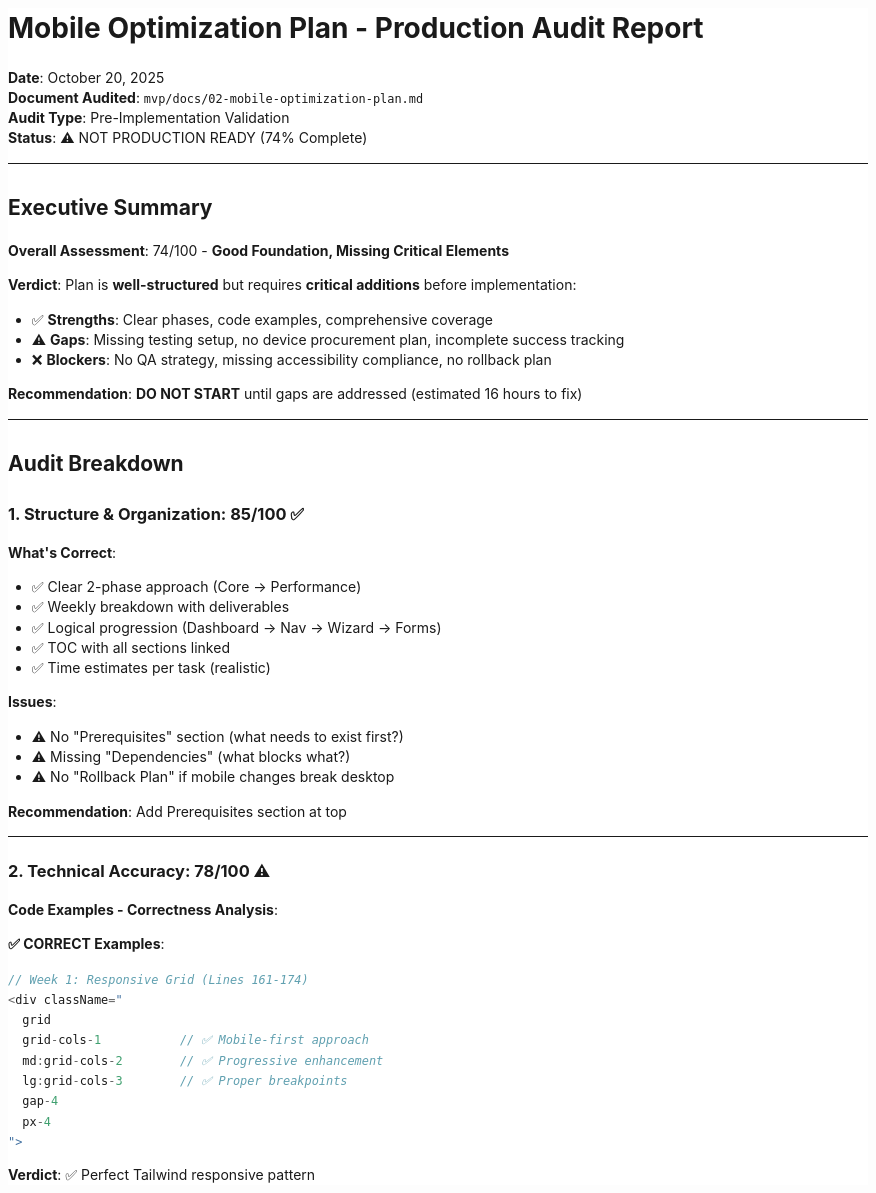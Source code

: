 # Mobile Optimization Plan - Production Audit Report

**Date**: October 20, 2025  
**Document Audited**: `mvp/docs/02-mobile-optimization-plan.md`  
**Audit Type**: Pre-Implementation Validation  
**Status**: ⚠️ NOT PRODUCTION READY (74% Complete)

---

## Executive Summary

**Overall Assessment**: 74/100 - **Good Foundation, Missing Critical Elements**

**Verdict**: Plan is **well-structured** but requires **critical additions** before implementation:
- ✅ **Strengths**: Clear phases, code examples, comprehensive coverage
- ⚠️ **Gaps**: Missing testing setup, no device procurement plan, incomplete success tracking
- ❌ **Blockers**: No QA strategy, missing accessibility compliance, no rollback plan

**Recommendation**: **DO NOT START** until gaps are addressed (estimated 16 hours to fix)

---

## Audit Breakdown

### 1. Structure & Organization: 85/100 ✅

**What's Correct**:
- ✅ Clear 2-phase approach (Core → Performance)
- ✅ Weekly breakdown with deliverables
- ✅ Logical progression (Dashboard → Nav → Wizard → Forms)
- ✅ TOC with all sections linked
- ✅ Time estimates per task (realistic)

**Issues**:
- ⚠️ No "Prerequisites" section (what needs to exist first?)
- ⚠️ Missing "Dependencies" (what blocks what?)
- ⚠️ No "Rollback Plan" if mobile changes break desktop

**Recommendation**: Add Prerequisites section at top

---

### 2. Technical Accuracy: 78/100 ⚠️

**Code Examples - Correctness Analysis**:

**✅ CORRECT Examples**:

```typescript
// Week 1: Responsive Grid (Lines 161-174)
<div className="
  grid
  grid-cols-1           // ✅ Mobile-first approach
  md:grid-cols-2        // ✅ Progressive enhancement
  lg:grid-cols-3        // ✅ Proper breakpoints
  gap-4
  px-4
">
```
**Verdict**: ✅ Perfect Tailwind responsive pattern
